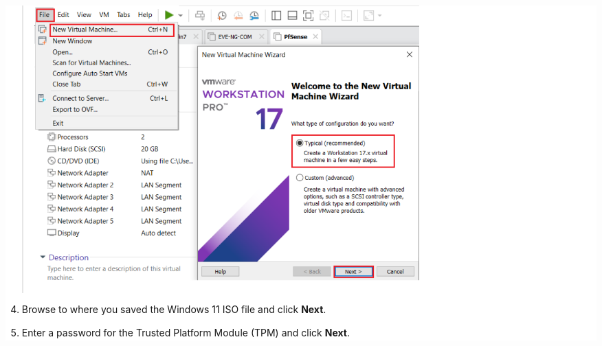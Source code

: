 > <img src="./media/image15.png" style="width:6.00423in;height:4.31144in"
> alt="A screenshot of a computer Description automatically generated" />

4.  Browse to where you saved the Windows 11 ISO file and click
    **Next**.

5.  Enter a password for the Trusted Platform Module (TPM) and click
    **Next**.
